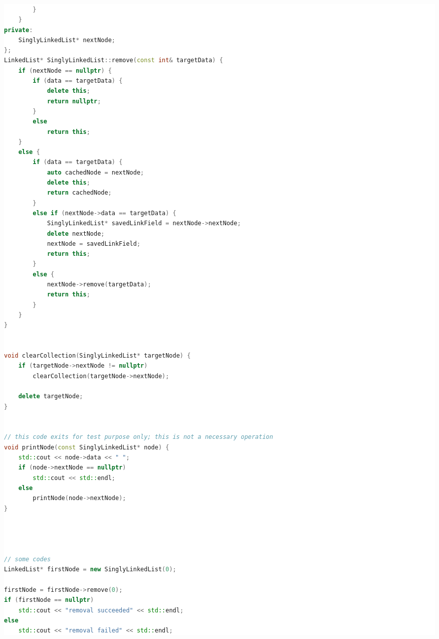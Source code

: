 ```c++
		}
	}
private:
	SinglyLinkedList* nextNode;
};
LinkedList* SinglyLinkedList::remove(const int& targetData) {
	if (nextNode == nullptr) {
		if (data == targetData) {
			delete this;
			return nullptr;
		}
		else
			return this;
	}
	else {
		if (data == targetData) {
			auto cachedNode = nextNode;
			delete this;
			return cachedNode;
		}
		else if (nextNode->data == targetData) {
			SinglyLinkedList* savedLinkField = nextNode->nextNode;
			delete nextNode;
			nextNode = savedLinkField;
			return this;
		}
		else {
			nextNode->remove(targetData);
			return this;
		}
	}
}


void clearCollection(SinglyLinkedList* targetNode) {
	if (targetNode->nextNode != nullptr)
		clearCollection(targetNode->nextNode);

	delete targetNode;
}


// this code exits for test purpose only; this is not a necessary operation
void printNode(const SinglyLinkedList* node) {
	std::cout << node->data << " ";
	if (node->nextNode == nullptr)
		std::cout << std::endl;
	else
		printNode(node->nextNode);
}




// some codes
LinkedList* firstNode = new SinglyLinkedList(0);

firstNode = firstNode->remove(0);
if (firstNode == nullptr)
    std::cout << "removal succeeded" << std::endl;
else
    std::cout << "removal failed" << std::endl;

```